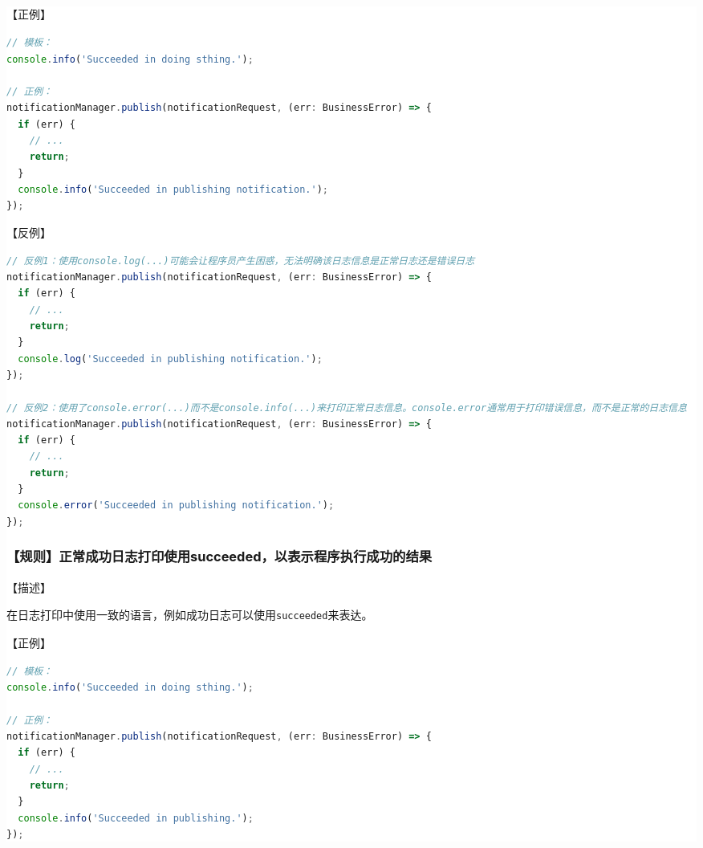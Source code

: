 【正例】

```ts
// 模板：
console.info('Succeeded in doing sthing.');

// 正例：
notificationManager.publish(notificationRequest, (err: BusinessError) => {
  if (err) {
    // ...
    return;
  }
  console.info('Succeeded in publishing notification.');
});
```

【反例】

```ts
// 反例1：使用console.log(...)可能会让程序员产生困惑，无法明确该日志信息是正常日志还是错误日志
notificationManager.publish(notificationRequest, (err: BusinessError) => {
  if (err) {
    // ...
    return;
  }
  console.log('Succeeded in publishing notification.');
});

// 反例2：使用了console.error(...)而不是console.info(...)来打印正常日志信息。console.error通常用于打印错误信息，而不是正常的日志信息
notificationManager.publish(notificationRequest, (err: BusinessError) => {
  if (err) {
    // ...
    return;
  }
  console.error('Succeeded in publishing notification.');
});
```

### 【规则】正常成功日志打印使用succeeded，以表示程序执行成功的结果

【描述】

在日志打印中使用一致的语言，例如成功日志可以使用`succeeded`来表达。

【正例】

```ts
// 模板：
console.info('Succeeded in doing sthing.');

// 正例：
notificationManager.publish(notificationRequest, (err: BusinessError) => {
  if (err) {
    // ...
    return;
  }
  console.info('Succeeded in publishing.');
});
```
